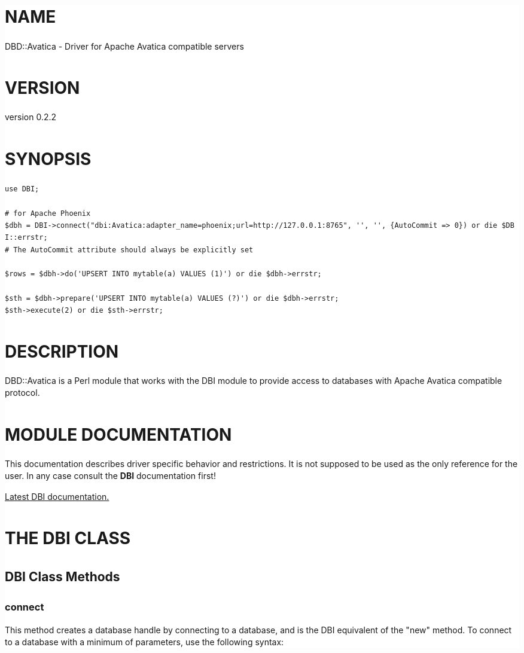 # NAME

DBD::Avatica - Driver for Apache Avatica compatible servers

# VERSION

version 0.2.2

# SYNOPSIS

    use DBI;

    # for Apache Phoenix
    $dbh = DBI->connect("dbi:Avatica:adapter_name=phoenix;url=http://127.0.0.1:8765", '', '', {AutoCommit => 0}) or die $DBI::errstr;
    # The AutoCommit attribute should always be explicitly set

    $rows = $dbh->do('UPSERT INTO mytable(a) VALUES (1)') or die $dbh->errstr;

    $sth = $dbh->prepare('UPSERT INTO mytable(a) VALUES (?)') or die $dbh->errstr;
    $sth->execute(2) or die $sth->errstr;

# DESCRIPTION

DBD::Avatica is a Perl module that works with the DBI module to provide access to
databases with Apache Avatica compatible protocol.

# MODULE DOCUMENTATION

This documentation describes driver specific behavior and restrictions. It is
not supposed to be used as the only reference for the user. In any case
consult the **DBI** documentation first!

[Latest DBI documentation.](https://metacpan.org/pod/DBI)

# THE DBI CLASS

## DBI Class Methods

### **connect**

This method creates a database handle by connecting to a database, and is the DBI
equivalent of the "new" method. To connect to a database with a minimum of parameters,
use the following syntax:
